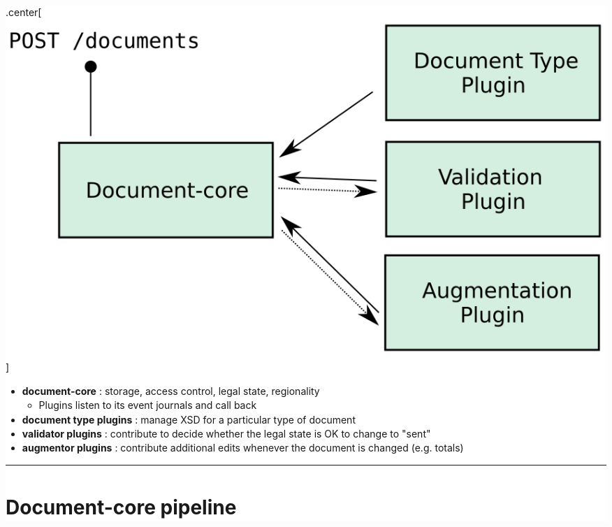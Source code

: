 .center[![doccore](doccore.svg)]

- **document-core** : storage, access control, legal state, regionality
  - Plugins listen to its event journals and call back
- **document type plugins** : manage XSD for a particular type of document
- **validator plugins** : contribute to decide whether the legal state is OK to change to "sent"
- **augmentor plugins** : contribute additional edits whenever the document is changed (e.g. totals)

---

# Document-core pipeline
